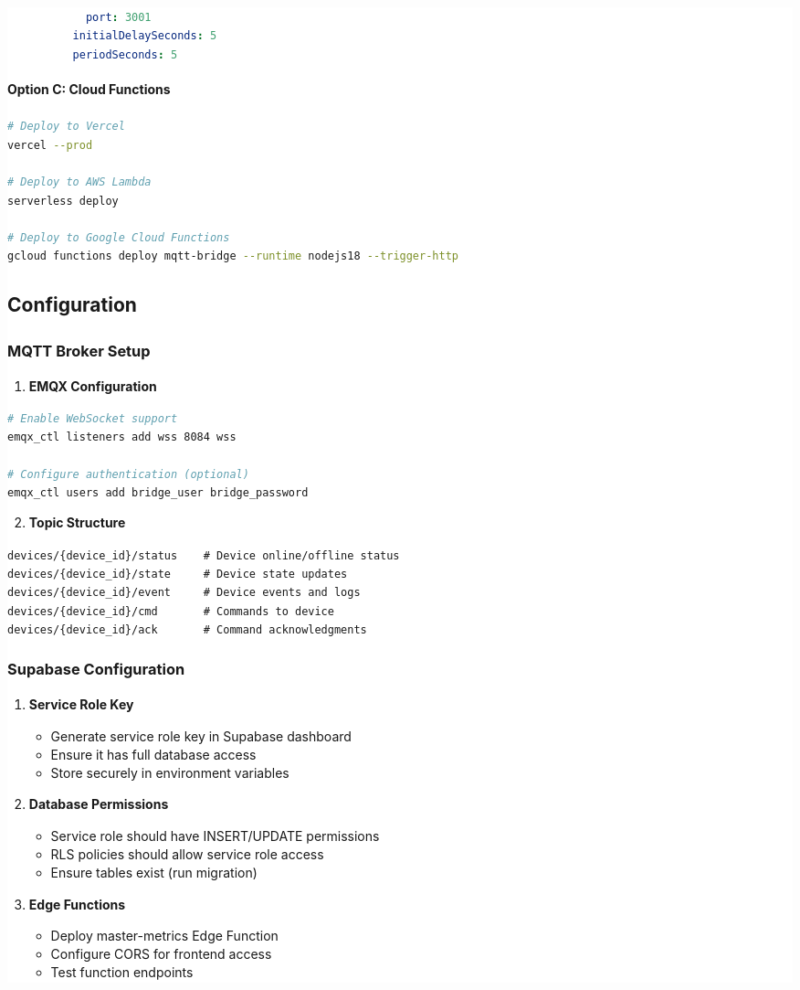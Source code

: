 ```yaml
            port: 3001
          initialDelaySeconds: 5
          periodSeconds: 5
```

#### Option C: Cloud Functions
```bash
# Deploy to Vercel
vercel --prod

# Deploy to AWS Lambda
serverless deploy

# Deploy to Google Cloud Functions
gcloud functions deploy mqtt-bridge --runtime nodejs18 --trigger-http
```

## Configuration

### MQTT Broker Setup

1. **EMQX Configuration**
```bash
# Enable WebSocket support
emqx_ctl listeners add wss 8084 wss

# Configure authentication (optional)
emqx_ctl users add bridge_user bridge_password
```

2. **Topic Structure**
```
devices/{device_id}/status    # Device online/offline status
devices/{device_id}/state     # Device state updates
devices/{device_id}/event     # Device events and logs
devices/{device_id}/cmd       # Commands to device
devices/{device_id}/ack       # Command acknowledgments
```

### Supabase Configuration

1. **Service Role Key**
   - Generate service role key in Supabase dashboard
   - Ensure it has full database access
   - Store securely in environment variables

2. **Database Permissions**
   - Service role should have INSERT/UPDATE permissions
   - RLS policies should allow service role access
   - Ensure tables exist (run migration)

3. **Edge Functions**
   - Deploy master-metrics Edge Function
   - Configure CORS for frontend access
   - Test function endpoints
